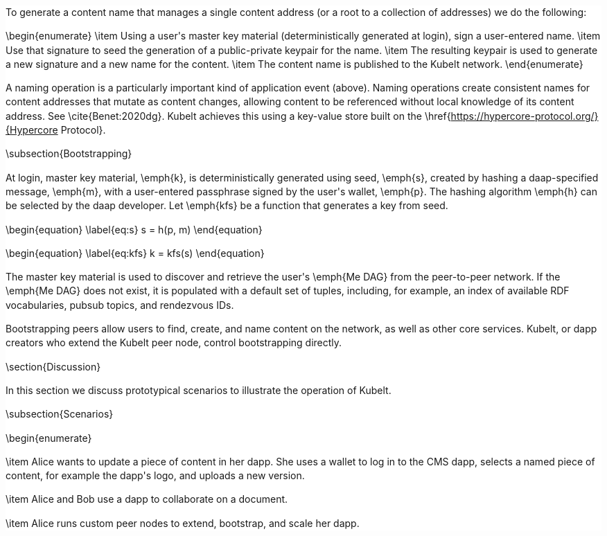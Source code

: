 To generate a content name that manages a single content address (or a root to a collection of addresses) we do the following:

\begin{enumerate}
\item Using a user's master key material (deterministically generated at login), sign a user-entered name.
\item Use that signature to seed the generation of a public-private keypair for the name.
\item The resulting keypair is used to generate a new signature and a new name for the content.
\item The content name is published to the Kubelt network.
\end{enumerate}

A naming operation is a particularly important kind of application event (above). Naming operations create consistent names for content addresses that mutate as content changes, allowing content to be referenced without local knowledge of its content address. See \cite{Benet:2020dg}. Kubelt achieves this using a key-value store built on the \href{https://hypercore-protocol.org/}{Hypercore Protocol}.

\subsection{Bootstrapping}

At login, master key material, \emph{k}, is deterministically generated using seed, \emph{s}, created by hashing a daap-specified message, \emph{m}, with a user-entered passphrase signed by the user's wallet, \emph{p}. The hashing algorithm \emph{h} can be selected by the daap developer. Let \emph{kfs} be a function that generates a key from seed.

\begin{equation}
\label{eq:s}
s = h(p, m)
\end{equation}

\begin{equation}
\label{eq:kfs}
k = kfs(s) 
\end{equation}

The master key material is used to discover and retrieve the user's \emph{Me DAG} from the peer-to-peer network. If the \emph{Me DAG} does not exist, it is populated with a default set of tuples, including, for example, an index of available RDF vocabularies, pubsub topics, and rendezvous IDs.

Bootstrapping peers allow users to find, create, and name content on the network, as well as other core services. Kubelt, or dapp creators who extend the Kubelt peer node, control bootstrapping directly.

\section{Discussion}

In this section we discuss prototypical scenarios to illustrate the operation of Kubelt.

\subsection{Scenarios}

\begin{enumerate}

\item Alice wants to update a piece of content in her dapp. She uses a wallet to log in to the CMS dapp, selects a named piece
of content, for example the dapp's logo, and uploads a new version.

\item Alice and Bob use a dapp to collaborate on a document.

\item Alice runs custom peer nodes to extend, bootstrap, and scale her dapp.
